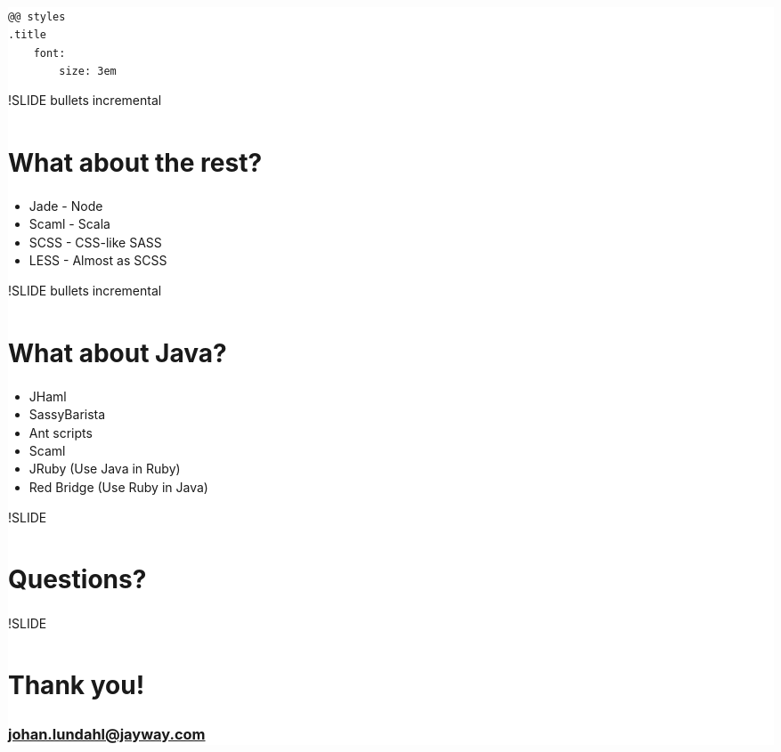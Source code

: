 	@@ styles
	.title
		font:
			size: 3em

!SLIDE bullets incremental
# What about the rest?
* Jade - Node
* Scaml - Scala
* SCSS - CSS-like SASS
* LESS - Almost as SCSS

!SLIDE bullets incremental
# What about Java?
* JHaml
* SassyBarista
* Ant scripts
* Scaml
* JRuby (Use Java in Ruby)
* Red Bridge (Use Ruby in Java)

!SLIDE
# Questions?

!SLIDE
# Thank you!

### johan.lundahl@jayway.com